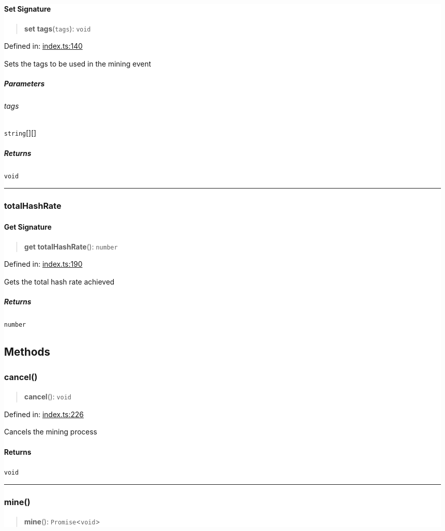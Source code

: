 #### Set Signature

> **set** **tags**(`tags`): `void`

Defined in: [index.ts:140](https://github.com/sandwichfarm/minnote-wasm/blob/c53ea6e3fe1020d36f0ea791d4601bdf2a247981/packages/wrapper/src/index.ts#L140)

Sets the tags to be used in the mining event

##### Parameters

###### tags

`string`[][]

##### Returns

`void`

***

### totalHashRate

#### Get Signature

> **get** **totalHashRate**(): `number`

Defined in: [index.ts:190](https://github.com/sandwichfarm/minnote-wasm/blob/c53ea6e3fe1020d36f0ea791d4601bdf2a247981/packages/wrapper/src/index.ts#L190)

Gets the total hash rate achieved

##### Returns

`number`

## Methods

### cancel()

> **cancel**(): `void`

Defined in: [index.ts:226](https://github.com/sandwichfarm/minnote-wasm/blob/c53ea6e3fe1020d36f0ea791d4601bdf2a247981/packages/wrapper/src/index.ts#L226)

Cancels the mining process

#### Returns

`void`

***

### mine()

> **mine**(): `Promise`\<`void`\>
